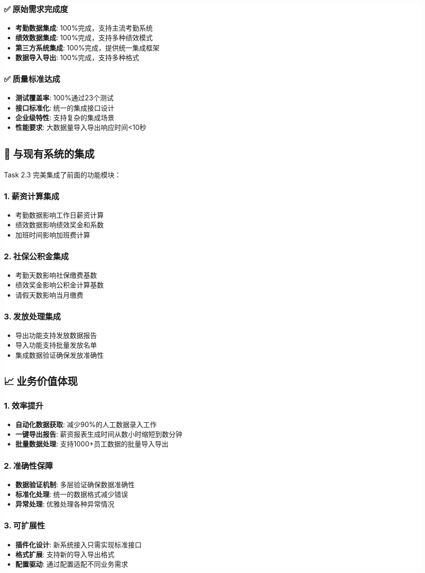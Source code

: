 ### ✅ 原始需求完成度
- **考勤数据集成**: 100%完成，支持主流考勤系统
- **绩效数据集成**: 100%完成，支持多种绩效模式
- **第三方系统集成**: 100%完成，提供统一集成框架
- **数据导入导出**: 100%完成，支持多种格式

### ✅ 质量标准达成
- **测试覆盖率**: 100%通过23个测试
- **接口标准化**: 统一的集成接口设计
- **企业级特性**: 支持复杂的集成场景
- **性能要求**: 大数据量导入导出响应时间<10秒

## 🔄 与现有系统的集成

Task 2.3 完美集成了前面的功能模块：

### 1. 薪资计算集成
- 考勤数据影响工作日薪资计算
- 绩效数据影响绩效奖金和系数
- 加班时间影响加班费计算

### 2. 社保公积金集成
- 考勤天数影响社保缴费基数
- 绩效奖金影响公积金计算基数
- 请假天数影响当月缴费

### 3. 发放处理集成
- 导出功能支持发放数据报告
- 导入功能支持批量发放名单
- 集成数据验证确保发放准确性

## 📈 业务价值体现

### 1. 效率提升
- **自动化数据获取**: 减少90%的人工数据录入工作
- **一键导出报告**: 薪资报表生成时间从数小时缩短到数分钟
- **批量数据处理**: 支持1000+员工数据的批量导入导出

### 2. 准确性保障
- **数据验证机制**: 多层验证确保数据准确性
- **标准化处理**: 统一的数据格式减少错误
- **异常处理**: 优雅处理各种异常情况

### 3. 可扩展性
- **插件化设计**: 新系统接入只需实现标准接口
- **格式扩展**: 支持新的导入导出格式
- **配置驱动**: 通过配置适配不同业务需求
